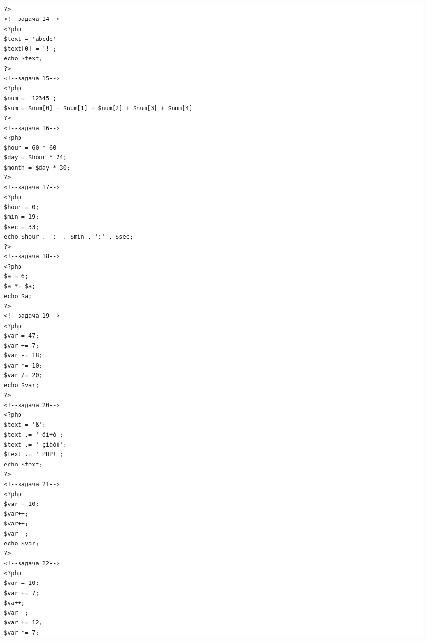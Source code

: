     ?>
    <!--задача 14-->
    <?php
    $text = 'abcde';
    $text[0] = '!';
    echo $text;
    ?>
    <!--задача 15-->
    <?php
    $num = '12345';
    $sum = $num[0] + $num[1] + $num[2] + $num[3] + $num[4];
    ?>
    <!--задача 16-->
    <?php
    $hour = 60 * 60;
    $day = $hour * 24;
    $month = $day * 30;
    ?>
    <!--задача 17-->
    <?php
    $hour = 0;
    $min = 19;
    $sec = 33;
    echo $hour . ':' . $min . ':' . $sec;
    ?>
    <!--задача 18-->
    <?php
    $a = 6;
    $a *= $a;
    echo $a;
    ?>
    <!--задача 19-->
    <?php
    $var = 47;
    $var += 7;
    $var -= 18;
    $var *= 10;
    $var /= 20;
    echo $var;
    ?>
    <!--задача 20-->
    <?php
    $text = 'ß';
    $text .= ' õî÷ó';
    $text .= ' çíàòü';
    $text .= ' PHP!';
    echo $text;
    ?>
    <!--задача 21-->
    <?php
    $var = 10;
    $var++;
    $var++;
    $var--;
    echo $var;
    ?>
    <!--задача 22-->
    <?php
    $var = 10;
    $var += 7;
    $va++;
    $var--;
    $var += 12;
    $var *= 7;